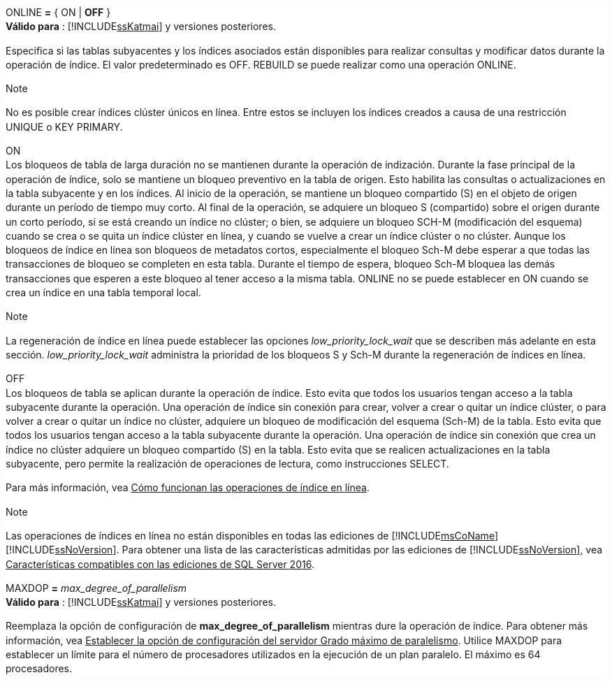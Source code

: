  ONLINE **=** { ON | **OFF** }  
 **Válido para** : [!INCLUDE[ssKatmai](../../includes/sskatmai-md.md)] y versiones posteriores.  
  
 Especifica si las tablas subyacentes y los índices asociados están disponibles para realizar consultas y modificar datos durante la operación de índice. El valor predeterminado es OFF. REBUILD se puede realizar como una operación ONLINE.  
  
> [!NOTE]  
>  No es posible crear índices clúster únicos en línea. Entre estos se incluyen los índices creados a causa de una restricción UNIQUE o KEY PRIMARY.  
  
 ON  
 Los bloqueos de tabla de larga duración no se mantienen durante la operación de indización. Durante la fase principal de la operación de índice, solo se mantiene un bloqueo preventivo en la tabla de origen. Esto habilita las consultas o actualizaciones en la tabla subyacente y en los índices. Al inicio de la operación, se mantiene un bloqueo compartido (S) en el objeto de origen durante un período de tiempo muy corto. Al final de la operación, se adquiere un bloqueo S (compartido) sobre el origen durante un corto período, si se está creando un índice no clúster; o bien, se adquiere un bloqueo SCH-M (modificación del esquema) cuando se crea o se quita un índice clúster en línea, y cuando se vuelve a crear un índice clúster o no clúster. Aunque los bloqueos de índice en línea son bloqueos de metadatos cortos, especialmente el bloqueo Sch-M debe esperar a que todas las transacciones de bloqueo se completen en esta tabla. Durante el tiempo de espera, bloqueo Sch-M bloquea las demás transacciones que esperen a este bloqueo al tener acceso a la misma tabla. ONLINE no se puede establecer en ON cuando se crea un índice en una tabla temporal local.  
  
> [!NOTE]  
>  La regeneración de índice en línea puede establecer las opciones *low_priority_lock_wait* que se describen más adelante en esta sección. *low_priority_lock_wait* administra la prioridad de los bloqueos S y Sch-M durante la regeneración de índices en línea.  
  
 OFF  
 Los bloqueos de tabla se aplican durante la operación de índice. Esto evita que todos los usuarios tengan acceso a la tabla subyacente durante la operación. Una operación de índice sin conexión para crear, volver a crear o quitar un índice clúster, o para volver a crear o quitar un índice no clúster, adquiere un bloqueo de modificación del esquema (Sch-M) de la tabla. Esto evita que todos los usuarios tengan acceso a la tabla subyacente durante la operación. Una operación de índice sin conexión que crea un índice no clúster adquiere un bloqueo compartido (S) en la tabla. Esto evita que se realicen actualizaciones en la tabla subyacente, pero permite la realización de operaciones de lectura, como instrucciones SELECT.  
  
 Para más información, vea [Cómo funcionan las operaciones de índice en línea](../../relational-databases/indexes/how-online-index-operations-work.md).  
  
> [!NOTE]
>  Las operaciones de índices en línea no están disponibles en todas las ediciones de [!INCLUDE[msCoName](../../includes/msconame-md.md)][!INCLUDE[ssNoVersion](../../includes/ssnoversion-md.md)]. Para obtener una lista de las características admitidas por las ediciones de [!INCLUDE[ssNoVersion](../../includes/ssnoversion-md.md)], vea [Características compatibles con las ediciones de SQL Server 2016](~/sql-server/editions-and-supported-features-for-sql-server-2016.md).  
  
 MAXDOP **=** _max_degree_of_parallelism_  
 **Válido para** : [!INCLUDE[ssKatmai](../../includes/sskatmai-md.md)] y versiones posteriores.  
  
 Reemplaza la opción de configuración de **max_degree_of_parallelism** mientras dure la operación de índice. Para obtener más información, vea [Establecer la opción de configuración del servidor Grado máximo de paralelismo](../../database-engine/configure-windows/configure-the-max-degree-of-parallelism-server-configuration-option.md). Utilice MAXDOP para establecer un límite para el número de procesadores utilizados en la ejecución de un plan paralelo. El máximo es 64 procesadores.  
  